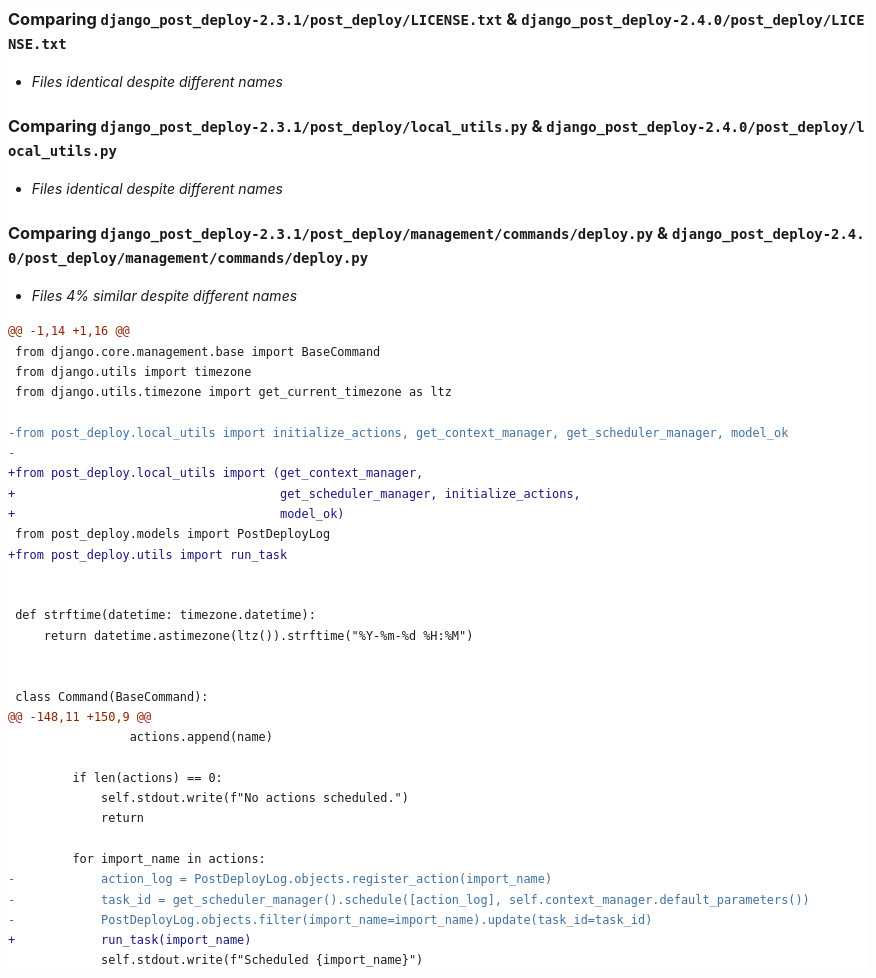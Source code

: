 ### Comparing `django_post_deploy-2.3.1/post_deploy/LICENSE.txt` & `django_post_deploy-2.4.0/post_deploy/LICENSE.txt`

 * *Files identical despite different names*

### Comparing `django_post_deploy-2.3.1/post_deploy/local_utils.py` & `django_post_deploy-2.4.0/post_deploy/local_utils.py`

 * *Files identical despite different names*

### Comparing `django_post_deploy-2.3.1/post_deploy/management/commands/deploy.py` & `django_post_deploy-2.4.0/post_deploy/management/commands/deploy.py`

 * *Files 4% similar despite different names*

```diff
@@ -1,14 +1,16 @@
 from django.core.management.base import BaseCommand
 from django.utils import timezone
 from django.utils.timezone import get_current_timezone as ltz
 
-from post_deploy.local_utils import initialize_actions, get_context_manager, get_scheduler_manager, model_ok
-
+from post_deploy.local_utils import (get_context_manager,
+                                     get_scheduler_manager, initialize_actions,
+                                     model_ok)
 from post_deploy.models import PostDeployLog
+from post_deploy.utils import run_task
 
 
 def strftime(datetime: timezone.datetime):
     return datetime.astimezone(ltz()).strftime("%Y-%m-%d %H:%M")
 
 
 class Command(BaseCommand):
@@ -148,11 +150,9 @@
                 actions.append(name)
 
         if len(actions) == 0:
             self.stdout.write(f"No actions scheduled.")
             return
 
         for import_name in actions:
-            action_log = PostDeployLog.objects.register_action(import_name)
-            task_id = get_scheduler_manager().schedule([action_log], self.context_manager.default_parameters())
-            PostDeployLog.objects.filter(import_name=import_name).update(task_id=task_id)
+            run_task(import_name)
             self.stdout.write(f"Scheduled {import_name}")
```
